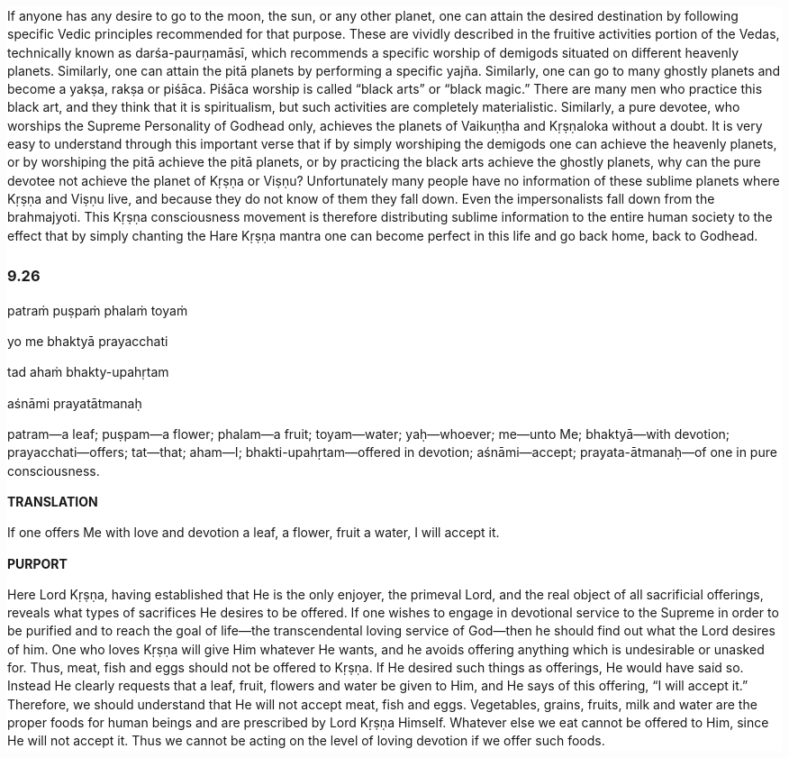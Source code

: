 If anyone has any desire to go to the moon, the sun, or any other planet, one
can attain the desired destination by following specific Vedic principles
recommended for that purpose. These are vividly described in the fruitive
activities portion of the Vedas, technically known as darśa-paurṇamāsī, which
recommends a specific worship of demigods situated on different heavenly
planets. Similarly, one can attain the pitā planets by performing a specific
yajña. Similarly, one can go to many ghostly planets and become a yakṣa, rakṣa
or piśāca. Piśāca worship is called “black arts” or “black magic.” There are
many men who practice this black art, and they think that it is spiritualism,
but such activities are completely materialistic. Similarly, a pure devotee, who
worships the Supreme Personality of Godhead only, achieves the planets of
Vaikuṇṭha and Kṛṣṇaloka without a doubt. It is very easy to understand through
this important verse that if by simply worshiping the demigods one can achieve
the heavenly planets, or by worshiping the pitā achieve the pitā planets, or by
practicing the black arts achieve the ghostly planets, why can the pure devotee
not achieve the planet of Kṛṣṇa or Viṣṇu? Unfortunately many people have no
information of these sublime planets where Kṛṣṇa and Viṣṇu live, and because
they do not know of them they fall down. Even the impersonalists fall down from
the brahmajyoti. This Kṛṣṇa consciousness movement is therefore distributing
sublime information to the entire human society to the effect that by simply
chanting the Hare Kṛṣṇa mantra one can become perfect in this life and go back
home, back to Godhead.

### 9.26


patraṁ puṣpaṁ phalaṁ toyaṁ

yo me bhaktyā prayacchati

tad ahaṁ bhakty-upahṛtam

aśnāmi prayatātmanaḥ

patram—a leaf; puṣpam—a flower; phalam—a fruit; toyam—water; yaḥ—whoever;
me—unto Me; bhaktyā—with devotion; prayacchati—offers; tat—that; aham—I;
bhakti-upahṛtam—offered in devotion; aśnāmi—accept; prayata-ātmanaḥ—of one in
pure consciousness.

**TRANSLATION**

If one offers Me with love and devotion a leaf, a flower, fruit a water, I will
accept it.

**PURPORT**

Here Lord Kṛṣṇa, having established that He is the only enjoyer, the primeval
Lord, and the real object of all sacrificial offerings, reveals what types of
sacrifices He desires to be offered. If one wishes to engage in devotional
service to the Supreme in order to be purified and to reach the goal of life—the
transcendental loving service of God—then he should find out what the Lord
desires of him. One who loves Kṛṣṇa will give Him whatever He wants, and he
avoids offering anything which is undesirable or unasked for. Thus, meat, fish
and eggs should not be offered to Kṛṣṇa. If He desired such things as offerings,
He would have said so. Instead He clearly requests that a leaf, fruit, flowers
and water be given to Him, and He says of this offering, “I will accept it.”
Therefore, we should understand that He will not accept meat, fish and eggs.
Vegetables, grains, fruits, milk and water are the proper foods for human beings
and are prescribed by Lord Kṛṣṇa Himself. Whatever else we eat cannot be offered
to Him, since He will not accept it. Thus we cannot be acting on the level of
loving devotion if we offer such foods.
